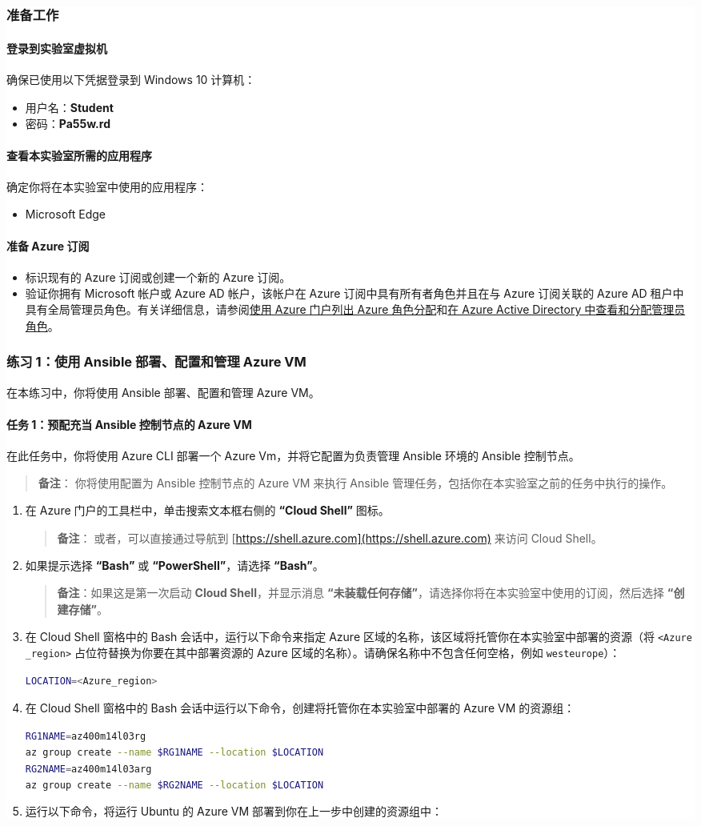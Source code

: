 ### 准备工作

#### 登录到实验室虚拟机

确保已使用以下凭据登录到 Windows 10 计算机：
    
-   用户名：**Student**
-   密码：**Pa55w.rd**

#### 查看本实验室所需的应用程序

确定你将在本实验室中使用的应用程序：
    
-   Microsoft Edge

#### 准备 Azure 订阅

-   标识现有的 Azure 订阅或创建一个新的 Azure 订阅。
-   验证你拥有 Microsoft 帐户或 Azure AD 帐户，该帐户在 Azure 订阅中具有所有者角色并且在与 Azure 订阅关联的 Azure AD 租户中具有全局管理员角色。有关详细信息，请参阅[使用 Azure 门户列出 Azure 角色分配](https://docs.microsoft.com/zh-cn/azure/role-based-access-control/role-assignments-list-portal)和[在 Azure Active Directory 中查看和分配管理员角色](https://docs.microsoft.com/zh-cn/azure/active-directory/roles/manage-roles-portal#view-my-roles)。

### 练习 1：使用 Ansible 部署、配置和管理 Azure VM

在本练习中，你将使用 Ansible 部署、配置和管理 Azure VM。

#### 任务 1：预配充当 Ansible 控制节点的 Azure VM

在此任务中，你将使用 Azure CLI 部署一个 Azure Vm，并将它配置为负责管理 Ansible 环境的 Ansible 控制节点。

>**备注**： 你将使用配置为 Ansible 控制节点的 Azure VM 来执行 Ansible 管理任务，包括你在本实验室之前的任务中执行的操作。 

1.  在 Azure 门户的工具栏中，单击搜索文本框右侧的 **“Cloud Shell”** 图标。 

    >**备注**： 或者，可以直接通过导航到 [https://shell.azure.com](https://shell.azure.com) 来访问 Cloud Shell。

1.  如果提示选择 **“Bash”** 或 **“PowerShell”**，请选择 **“Bash”**。 

    >**备注**：如果这是第一次启动 **Cloud Shell**，并显示消息 **“未装载任何存储”**，请选择你将在本实验室中使用的订阅，然后选择 **“创建存储”**。 

1.  在 Cloud Shell 窗格中的 Bash 会话中，运行以下命令来指定 Azure 区域的名称，该区域将托管你在本实验室中部署的资源（将 `<Azure_region>` 占位符替换为你要在其中部署资源的 Azure 区域的名称）。请确保名称中不包含任何空格，例如 `westeurope`）：

    ```bash
    LOCATION=<Azure_region>
    ```

1.  在 Cloud Shell 窗格中的 Bash 会话中运行以下命令，创建将托管你在本实验室中部署的 Azure VM 的资源组：

    ```bash
    RG1NAME=az400m14l03rg
    az group create --name $RG1NAME --location $LOCATION
    RG2NAME=az400m14l03arg
    az group create --name $RG2NAME --location $LOCATION
    ```

1.  运行以下命令，将运行 Ubuntu 的 Azure VM 部署到你在上一步中创建的资源组中：

